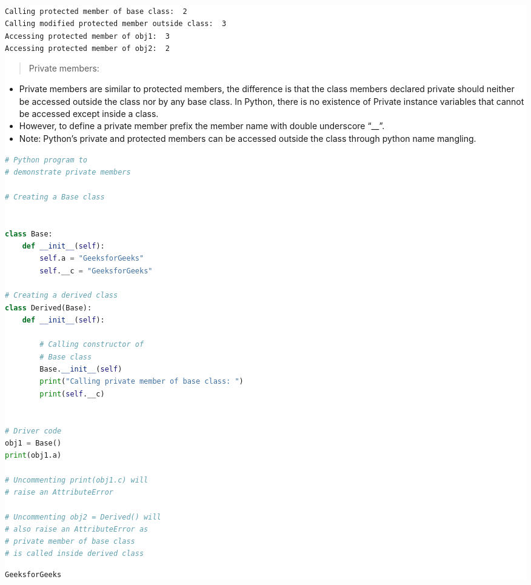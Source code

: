 ```
Calling protected member of base class:  2
Calling modified protected member outside class:  3
Accessing protected member of obj1:  3
Accessing protected member of obj2:  2
```

> Private members:

- Private members are similar to protected members, the difference is that the class members declared private should neither be accessed outside the class nor by any base class. In Python, there is no existence of Private instance variables that cannot be accessed except inside a class.
- However, to define a private member prefix the member name with double underscore “\_\_”.
- Note: Python’s private and protected members can be accessed outside the class through python name mangling.

```py
# Python program to
# demonstrate private members

# Creating a Base class


class Base:
    def __init__(self):
        self.a = "GeeksforGeeks"
        self.__c = "GeeksforGeeks"

# Creating a derived class
class Derived(Base):
    def __init__(self):

        # Calling constructor of
        # Base class
        Base.__init__(self)
        print("Calling private member of base class: ")
        print(self.__c)


# Driver code
obj1 = Base()
print(obj1.a)

# Uncommenting print(obj1.c) will
# raise an AttributeError

# Uncommenting obj2 = Derived() will
# also raise an AttributeError as
# private member of base class
# is called inside derived class
```

```
GeeksforGeeks
```

